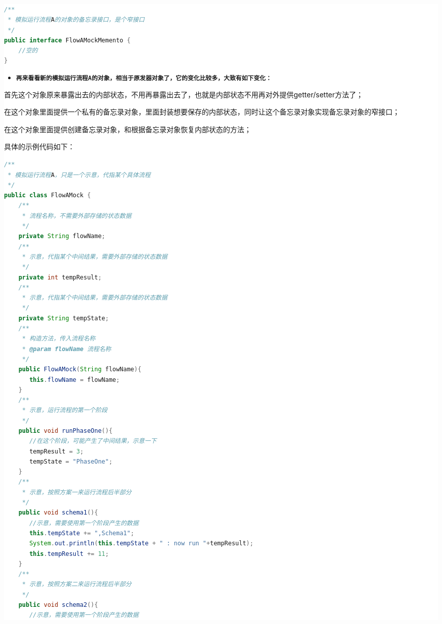 
```java
/**
 * 模拟运行流程A的对象的备忘录接口，是个窄接口
 */
public interface FlowAMockMemento {
    //空的
}

```

* **`再来看看新的模拟运行流程A的对象，相当于原发器对象了，它的变化比较多，大致有如下变化：`** 


首先这个对象原来暴露出去的内部状态，不用再暴露出去了，也就是内部状态不用再对外提供getter/setter方法了；

在这个对象里面提供一个私有的备忘录对象，里面封装想要保存的内部状态，同时让这个备忘录对象实现备忘录对象的窄接口；

在这个对象里面提供创建备忘录对象，和根据备忘录对象恢复内部状态的方法；

具体的示例代码如下：

```java
/**
 * 模拟运行流程A，只是一个示意，代指某个具体流程
 */
public class FlowAMock {
    /**
     * 流程名称，不需要外部存储的状态数据
     */
    private String flowName;
    /**
     * 示意，代指某个中间结果，需要外部存储的状态数据
     */
    private int tempResult;
    /**
     * 示意，代指某个中间结果，需要外部存储的状态数据
     */
    private String tempState;
    /**
     * 构造方法，传入流程名称
     * @param flowName 流程名称
     */
    public FlowAMock(String flowName){
       this.flowName = flowName;
    }
    /**
     * 示意，运行流程的第一个阶段
     */
    public void runPhaseOne(){
       //在这个阶段，可能产生了中间结果，示意一下
       tempResult = 3;
       tempState = "PhaseOne";
    }
    /**
     * 示意，按照方案一来运行流程后半部分
     */
    public void schema1(){
       //示意，需要使用第一个阶段产生的数据
       this.tempState += ",Schema1";
       System.out.println(this.tempState + " : now run "+tempResult);
       this.tempResult += 11;
    }
    /**
     * 示意，按照方案二来运行流程后半部分
     */
    public void schema2(){
       //示意，需要使用第一个阶段产生的数据
```